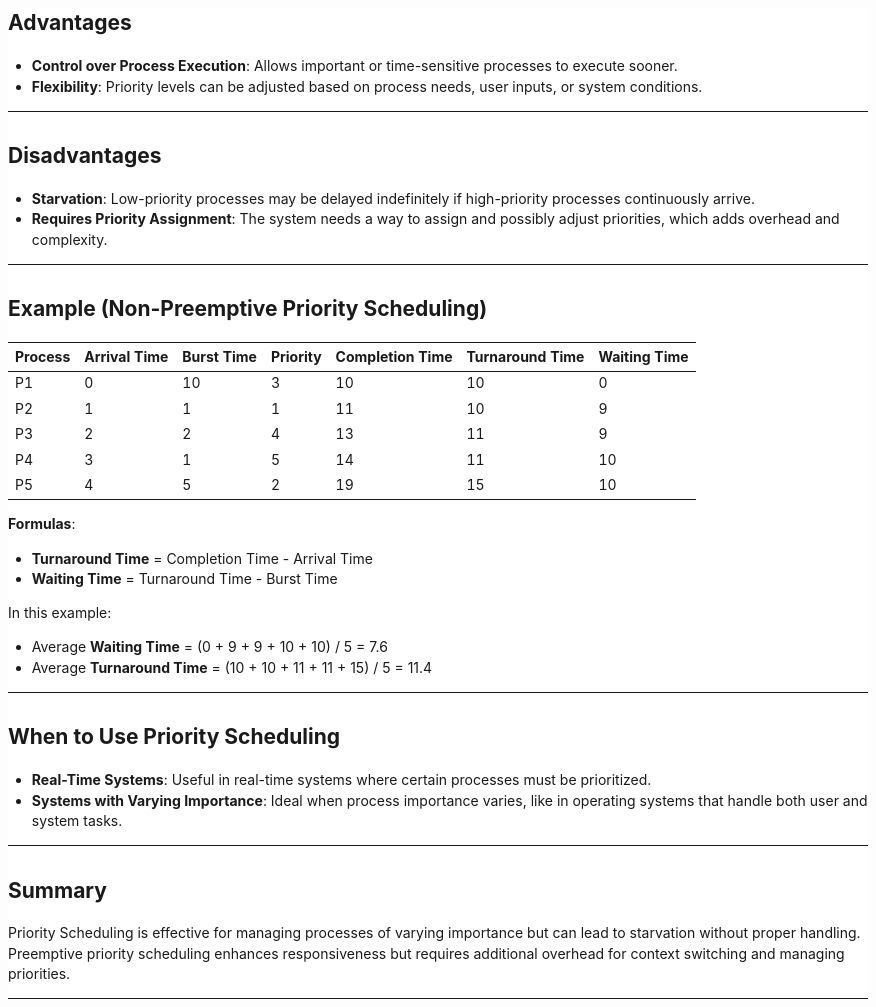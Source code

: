 
## Advantages
- **Control over Process Execution**: Allows important or time-sensitive processes to execute sooner.
- **Flexibility**: Priority levels can be adjusted based on process needs, user inputs, or system conditions.

---

## Disadvantages
- **Starvation**: Low-priority processes may be delayed indefinitely if high-priority processes continuously arrive.
- **Requires Priority Assignment**: The system needs a way to assign and possibly adjust priorities, which adds overhead and complexity.

---

## Example (Non-Preemptive Priority Scheduling)

| Process | Arrival Time | Burst Time | Priority | Completion Time | Turnaround Time | Waiting Time |
|---------|--------------|------------|----------|-----------------|-----------------|--------------|
| P1      | 0            | 10         | 3        | 10              | 10              | 0            |
| P2      | 1            | 1          | 1        | 11              | 10              | 9            |
| P3      | 2            | 2          | 4        | 13              | 11              | 9            |
| P4      | 3            | 1          | 5        | 14              | 11              | 10           |
| P5      | 4            | 5          | 2        | 19              | 15              | 10           |

**Formulas**:
- **Turnaround Time** = Completion Time - Arrival Time
- **Waiting Time** = Turnaround Time - Burst Time

In this example:
- Average **Waiting Time** = (0 + 9 + 9 + 10 + 10) / 5 = 7.6
- Average **Turnaround Time** = (10 + 10 + 11 + 11 + 15) / 5 = 11.4

---

## When to Use Priority Scheduling
- **Real-Time Systems**: Useful in real-time systems where certain processes must be prioritized.
- **Systems with Varying Importance**: Ideal when process importance varies, like in operating systems that handle both user and system tasks.

---

## Summary
Priority Scheduling is effective for managing processes of varying importance but can lead to starvation without proper handling. Preemptive priority scheduling enhances responsiveness but requires additional overhead for context switching and managing priorities.

---